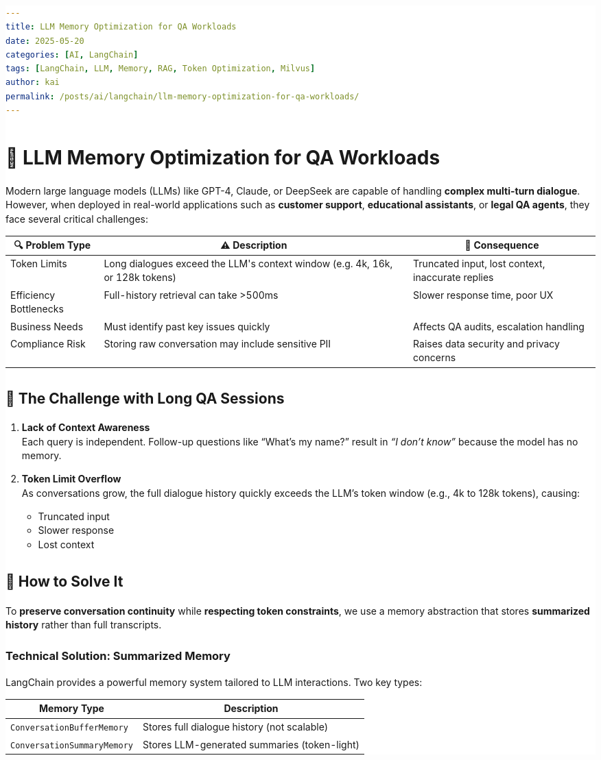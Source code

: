 ```yaml
---
title: LLM Memory Optimization for QA Workloads
date: 2025-05-20
categories: [AI, LangChain]
tags: [LangChain, LLM, Memory, RAG, Token Optimization, Milvus]
author: kai
permalink: /posts/ai/langchain/llm-memory-optimization-for-qa-workloads/
---
```


# 🚀 LLM Memory Optimization for QA Workloads
Modern large language models (LLMs) like GPT-4, Claude, or DeepSeek are capable of handling **complex multi-turn dialogue**. However, when deployed in real-world applications such as **customer support**, **educational assistants**, or **legal QA agents**, they face several critical challenges:

| 🔍 Problem Type | ⚠️ Description | 🧨 Consequence |
|----------------|----------------|----------------|
| Token Limits   | Long dialogues exceed the LLM's context window (e.g. 4k, 16k, or 128k tokens) | Truncated input, lost context, inaccurate replies |
| Efficiency Bottlenecks | Full-history retrieval can take >500ms | Slower response time, poor UX |
| Business Needs | Must identify past key issues quickly | Affects QA audits, escalation handling |
| Compliance Risk | Storing raw conversation may include sensitive PII | Raises data security and privacy concerns |


## 🚫 The Challenge with Long QA Sessions

1. **Lack of Context Awareness**  
   Each query is independent. Follow-up questions like “What’s my name?” result in _“I don’t know”_ because the model has no memory.

2. **Token Limit Overflow**  
   As conversations grow, the full dialogue history quickly exceeds the LLM’s token window (e.g., 4k to 128k tokens), causing:
   - Truncated input
   - Slower response
   - Lost context


## 🚀 How to Solve It
To **preserve conversation continuity** while **respecting token constraints**, we use a memory abstraction that stores **summarized history** rather than full transcripts.

### Technical Solution: Summarized Memory

LangChain provides a powerful memory system tailored to LLM interactions. Two key types:

| Memory Type                  | Description                                  |
|-----------------------------|----------------------------------------------|
| `ConversationBufferMemory`  | Stores full dialogue history (not scalable)  |
| `ConversationSummaryMemory` | Stores LLM-generated summaries (token-light) |
